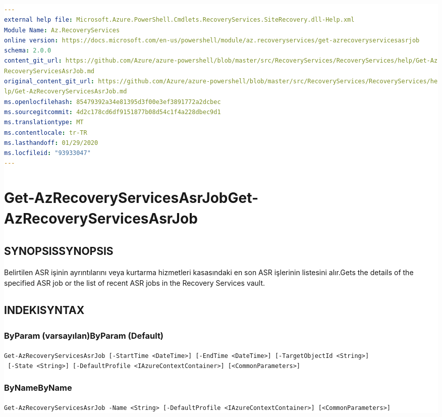 ```yaml
---
external help file: Microsoft.Azure.PowerShell.Cmdlets.RecoveryServices.SiteRecovery.dll-Help.xml
Module Name: Az.RecoveryServices
online version: https://docs.microsoft.com/en-us/powershell/module/az.recoveryservices/get-azrecoveryservicesasrjob
schema: 2.0.0
content_git_url: https://github.com/Azure/azure-powershell/blob/master/src/RecoveryServices/RecoveryServices/help/Get-AzRecoveryServicesAsrJob.md
original_content_git_url: https://github.com/Azure/azure-powershell/blob/master/src/RecoveryServices/RecoveryServices/help/Get-AzRecoveryServicesAsrJob.md
ms.openlocfilehash: 85479392a34e81395d3f00e3ef3891772a2dcbec
ms.sourcegitcommit: 4d2c178cd6df9151877b08d54c1f4a228dbec9d1
ms.translationtype: MT
ms.contentlocale: tr-TR
ms.lasthandoff: 01/29/2020
ms.locfileid: "93933047"
---
```

# <span data-ttu-id="eeef1-101">Get-AzRecoveryServicesAsrJob</span><span class="sxs-lookup"><span data-stu-id="eeef1-101">Get-AzRecoveryServicesAsrJob</span></span>

## <span data-ttu-id="eeef1-102">SYNOPSIS</span><span class="sxs-lookup"><span data-stu-id="eeef1-102">SYNOPSIS</span></span>
<span data-ttu-id="eeef1-103">Belirtilen ASR işinin ayrıntılarını veya kurtarma hizmetleri kasasındaki en son ASR işlerinin listesini alır.</span><span class="sxs-lookup"><span data-stu-id="eeef1-103">Gets the details of the specified ASR job or the list of recent ASR jobs in the Recovery Services vault.</span></span>

## <span data-ttu-id="eeef1-104">INDEKI</span><span class="sxs-lookup"><span data-stu-id="eeef1-104">SYNTAX</span></span>

### <span data-ttu-id="eeef1-105">ByParam (varsayılan)</span><span class="sxs-lookup"><span data-stu-id="eeef1-105">ByParam (Default)</span></span>
```
Get-AzRecoveryServicesAsrJob [-StartTime <DateTime>] [-EndTime <DateTime>] [-TargetObjectId <String>]
 [-State <String>] [-DefaultProfile <IAzureContextContainer>] [<CommonParameters>]
```

### <span data-ttu-id="eeef1-106">ByName</span><span class="sxs-lookup"><span data-stu-id="eeef1-106">ByName</span></span>
```
Get-AzRecoveryServicesAsrJob -Name <String> [-DefaultProfile <IAzureContextContainer>] [<CommonParameters>]
```
